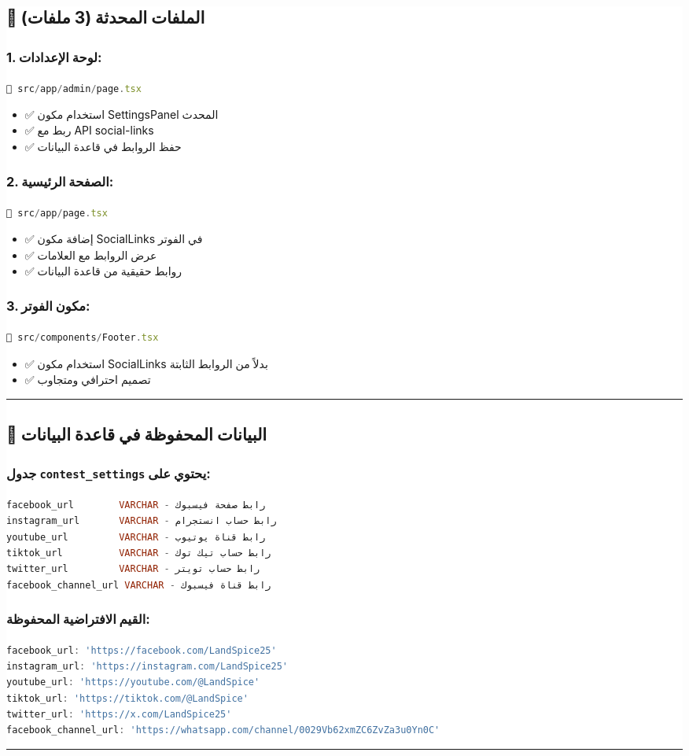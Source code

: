 
## 📝 الملفات المحدثة (3 ملفات)

### 1. لوحة الإعدادات:
```typescript
📝 src/app/admin/page.tsx
```
- ✅ استخدام مكون SettingsPanel المحدث
- ✅ ربط مع API social-links
- ✅ حفظ الروابط في قاعدة البيانات

### 2. الصفحة الرئيسية:
```typescript
📝 src/app/page.tsx
```
- ✅ إضافة مكون SocialLinks في الفوتر
- ✅ عرض الروابط مع العلامات
- ✅ روابط حقيقية من قاعدة البيانات

### 3. مكون الفوتر:
```typescript
📝 src/components/Footer.tsx
```
- ✅ استخدام مكون SocialLinks بدلاً من الروابط الثابتة
- ✅ تصميم احترافي ومتجاوب

---

## 🔗 البيانات المحفوظة في قاعدة البيانات

### جدول `contest_settings` يحتوي على:
```sql
facebook_url        VARCHAR - رابط صفحة فيسبوك
instagram_url       VARCHAR - رابط حساب انستجرام
youtube_url         VARCHAR - رابط قناة يوتيوب
tiktok_url          VARCHAR - رابط حساب تيك توك
twitter_url         VARCHAR - رابط حساب تويتر
facebook_channel_url VARCHAR - رابط قناة فيسبوك
```

### القيم الافتراضية المحفوظة:
```typescript
facebook_url: 'https://facebook.com/LandSpice25'
instagram_url: 'https://instagram.com/LandSpice25'
youtube_url: 'https://youtube.com/@LandSpice'
tiktok_url: 'https://tiktok.com/@LandSpice'
twitter_url: 'https://x.com/LandSpice25'
facebook_channel_url: 'https://whatsapp.com/channel/0029Vb62xmZC6ZvZa3u0Yn0C'
```

---
